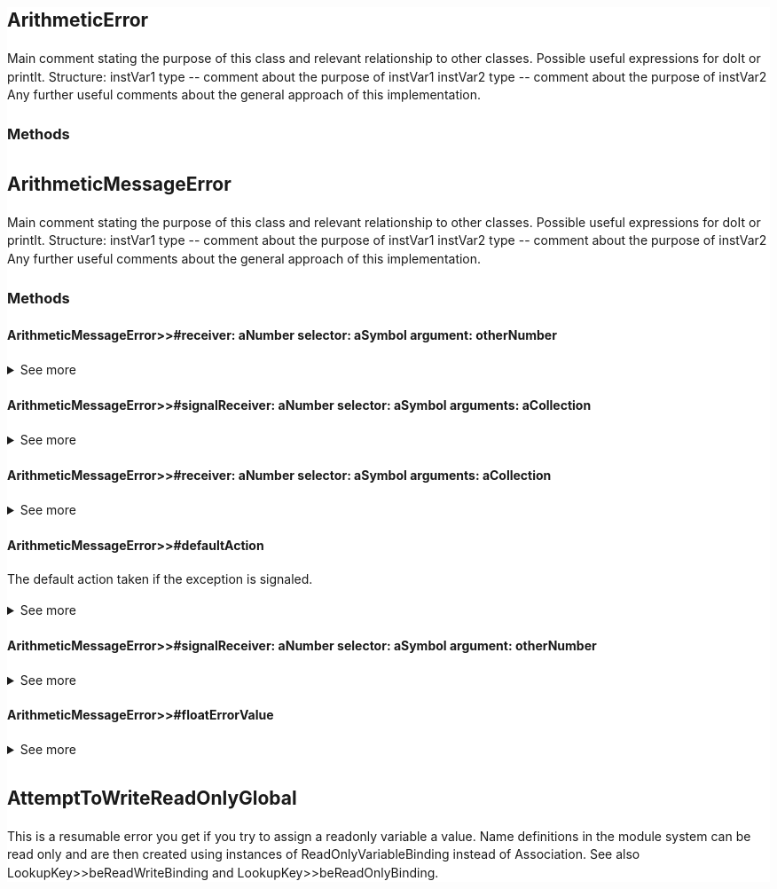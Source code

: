 ## ArithmeticError

Main comment stating the purpose of this class and relevant relationship to other classes. Possible useful expressions for doIt or printIt. Structure: instVar1 type -- comment about the purpose of instVar1 instVar2 type -- comment about the purpose of instVar2 Any further useful comments about the general approach of this implementation.

### Methods
## ArithmeticMessageError

Main comment stating the purpose of this class and relevant relationship to other classes. Possible useful expressions for doIt or printIt. Structure: instVar1 type -- comment about the purpose of instVar1 instVar2 type -- comment about the purpose of instVar2 Any further useful comments about the general approach of this implementation.

### Methods
#### ArithmeticMessageError>>#receiver: aNumber selector: aSymbol argument: otherNumber

<details><summary>See more</summary></details>

#### ArithmeticMessageError>>#signalReceiver: aNumber selector: aSymbol arguments: aCollection

<details><summary>See more</summary></details>

#### ArithmeticMessageError>>#receiver: aNumber selector: aSymbol arguments: aCollection

<details><summary>See more</summary></details>

#### ArithmeticMessageError>>#defaultAction

The default action taken if the exception is signaled.


<details><summary>See more</summary></details>

#### ArithmeticMessageError>>#signalReceiver: aNumber selector: aSymbol argument: otherNumber

<details><summary>See more</summary></details>

#### ArithmeticMessageError>>#floatErrorValue

<details><summary>See more</summary></details>

## AttemptToWriteReadOnlyGlobal

This is a resumable error you get if you try to assign a readonly variable a value. Name definitions in the module system can be read only and are then created using instances of ReadOnlyVariableBinding instead of Association. See also LookupKey>>beReadWriteBinding and LookupKey>>beReadOnlyBinding.
